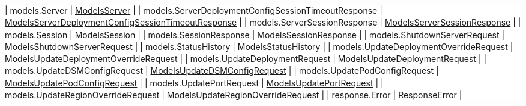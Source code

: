 | models.Server | [ModelsServer](../../accelbyte_py_sdk/api/dsmc/models/models_server.py) |
| models.ServerDeploymentConfigSessionTimeoutResponse | [ModelsServerDeploymentConfigSessionTimeoutResponse](../../accelbyte_py_sdk/api/dsmc/models/models_server_deployment_config_session_timeout_response.py) |
| models.ServerSessionResponse | [ModelsServerSessionResponse](../../accelbyte_py_sdk/api/dsmc/models/models_server_session_response.py) |
| models.Session | [ModelsSession](../../accelbyte_py_sdk/api/dsmc/models/models_session.py) |
| models.SessionResponse | [ModelsSessionResponse](../../accelbyte_py_sdk/api/dsmc/models/models_session_response.py) |
| models.ShutdownServerRequest | [ModelsShutdownServerRequest](../../accelbyte_py_sdk/api/dsmc/models/models_shutdown_server_request.py) |
| models.StatusHistory | [ModelsStatusHistory](../../accelbyte_py_sdk/api/dsmc/models/models_status_history.py) |
| models.UpdateDeploymentOverrideRequest | [ModelsUpdateDeploymentOverrideRequest](../../accelbyte_py_sdk/api/dsmc/models/models_update_deployment_override_request.py) |
| models.UpdateDeploymentRequest | [ModelsUpdateDeploymentRequest](../../accelbyte_py_sdk/api/dsmc/models/models_update_deployment_request.py) |
| models.UpdateDSMConfigRequest | [ModelsUpdateDSMConfigRequest](../../accelbyte_py_sdk/api/dsmc/models/models_update_dsm_config_request.py) |
| models.UpdatePodConfigRequest | [ModelsUpdatePodConfigRequest](../../accelbyte_py_sdk/api/dsmc/models/models_update_pod_config_request.py) |
| models.UpdatePortRequest | [ModelsUpdatePortRequest](../../accelbyte_py_sdk/api/dsmc/models/models_update_port_request.py) |
| models.UpdateRegionOverrideRequest | [ModelsUpdateRegionOverrideRequest](../../accelbyte_py_sdk/api/dsmc/models/models_update_region_override_request.py) |
| response.Error | [ResponseError](../../accelbyte_py_sdk/api/dsmc/models/response_error.py) |
